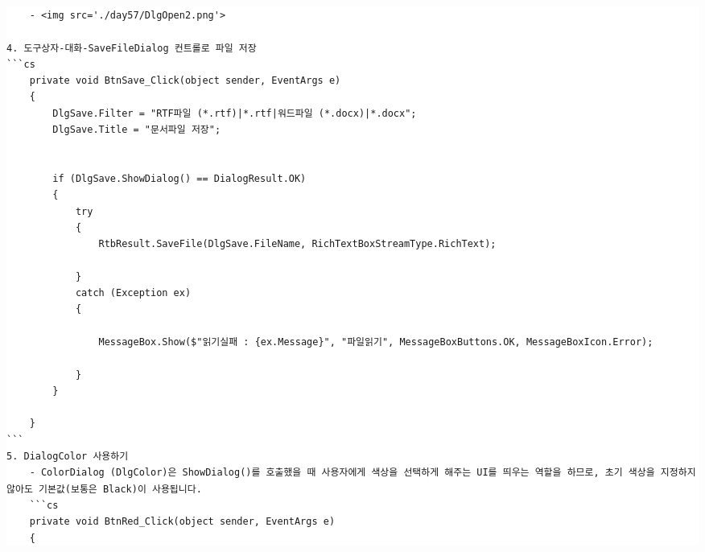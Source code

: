         - <img src='./day57/DlgOpen2.png'>

    4. 도구상자-대화-SaveFileDialog 컨트롤로 파일 저장
    ```cs
        private void BtnSave_Click(object sender, EventArgs e)
        {
            DlgSave.Filter = "RTF파일 (*.rtf)|*.rtf|워드파일 (*.docx)|*.docx";
            DlgSave.Title = "문서파일 저장";

           
            if (DlgSave.ShowDialog() == DialogResult.OK)
            {
                try
                {
                    RtbResult.SaveFile(DlgSave.FileName, RichTextBoxStreamType.RichText);

                }
                catch (Exception ex)
                {

                    MessageBox.Show($"읽기실패 : {ex.Message}", "파일읽기", MessageBoxButtons.OK, MessageBoxIcon.Error);

                }
            }

        }
    ```
    5. DialogColor 사용하기
        - ColorDialog (DlgColor)은 ShowDialog()를 호출했을 때 사용자에게 색상을 선택하게 해주는 UI를 띄우는 역할을 하므로, 초기 색상을 지정하지 않아도 기본값(보통은 Black)이 사용됩니다.  
        ```cs
        private void BtnRed_Click(object sender, EventArgs e)
        {
            